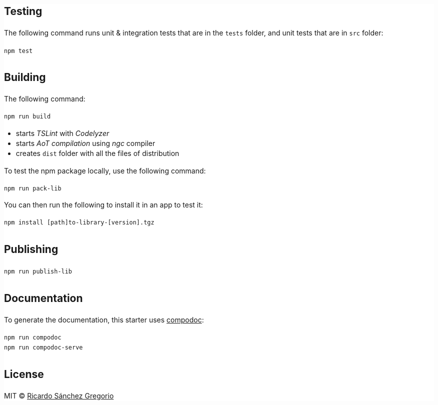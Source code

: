 ## Testing
The following command runs unit & integration tests that are in the `tests` folder, and unit tests that are in `src` folder: 
```Shell
npm test 
```

## Building
The following command:
```Shell
npm run build
```
- starts _TSLint_ with _Codelyzer_
- starts _AoT compilation_ using _ngc_ compiler
- creates `dist` folder with all the files of distribution

To test the npm package locally, use the following command:
```Shell
npm run pack-lib
```
You can then run the following to install it in an app to test it:
```Shell
npm install [path]to-library-[version].tgz
```

## Publishing

```Shell
npm run publish-lib
```

## Documentation
To generate the documentation, this starter uses [compodoc](https://github.com/compodoc/compodoc):
```Shell
npm run compodoc
npm run compodoc-serve 
```

## License

MIT © [Ricardo Sánchez Gregorio](mailto:tunji.adeyeri@gmail.com)
